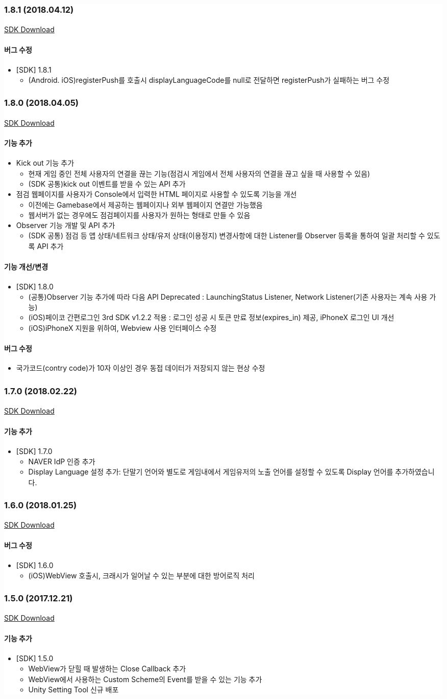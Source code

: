 ### 1.8.1 (2018.04.12) 
[SDK Download](https://static.toastoven.net/toastcloud/sdk_download/gamebase/v1.8.1/GamebaseSDK-iOS.zip)
#### 버그 수정
* [SDK] 1.8.1
    * (Android. iOS)registerPush를 호출시 displayLanguageCode를 null로 전달하면 registerPush가 실패하는 버그 수정

### 1.8.0 (2018.04.05) 
[SDK Download](https://static.toastoven.net/toastcloud/sdk_download/gamebase/v1.8.0/GamebaseSDK-iOS.zip)
#### 기능 추가
* Kick out 기능 추가
    * 현재 게임 중인 전체 사용자의 연결을 끊는 기능(점검시 게임에서 전체 사용자의 연결을 끊고 싶을 때 사용할 수 있음)
    * (SDK 공통)kick out 이벤트를 받을 수 있는 API 추가
* 점검 웹페이지를 사용자가 Console에서 입력한 HTML 페이지로 사용할 수 있도록 기능을 개선
    * 이전에는 Gamebase에서 제공하는 웹페이지나 외부 웹페이지 연결만 가능했음
    * 웹서버가 없는 경우에도 점검페이지를 사용자가 원하는 형태로 만들 수 있음
* Observer 기능 개발 및 API 추가
    * (SDK 공통) 점검 등 앱 상태/네트워크 상태/유저 상태(이용정지) 변경사항에 대한 Listener를 Observer 등록을 통하여 일괄 처리할 수 있도록 API 추가
#### 기능 개선/변경
* [SDK] 1.8.0
    * (공통)Observer 기능 추가에 따라 다음 API Deprecated : LaunchingStatus Listener, Network Listener(기존 사용자는 계속 사용 가능)
    * (iOS)페이코 간편로그인 3rd SDK v1.2.2 적용 : 로그인 성공 시 토큰 만료 정보(expires_in) 제공, iPhoneX 로그인 UI 개선
    * (iOS)iPhoneX 지원을 위하여, Webview 사용 인터페이스 수정
#### 버그 수정
* 국가코드(contry code)가 10자 이상인 경우 동접 데이터가 저장되지 않는 현상 수정

### 1.7.0 (2018.02.22) 
[SDK Download](https://static.toastoven.net/toastcloud/sdk_download/gamebase/v1.7.0/GamebaseSDK-iOS.zip)
#### 기능 추가
* [SDK] 1.7.0
    * NAVER IdP 인증 추가
    * Display Language 설정 추가: 단말기 언어와 별도로 게임내에서 게임유저의 노출 언어를 설정할 수 있도록 Display 언어를 추가하였습니다.

### 1.6.0 (2018.01.25) 
[SDK Download](https://static.toastoven.net/toastcloud/sdk_download/gamebase/v1.6.0/GamebaseSDK-iOS.zip)
#### 버그 수정
* [SDK] 1.6.0
    * (iOS)WebView 호출시, 크래시가 일어날 수 있는 부분에 대한 방어로직 처리

### 1.5.0 (2017.12.21) 
[SDK Download](https://static.toastoven.net/toastcloud/sdk_download/gamebase/v1.5.0/GamebaseSDK-iOS.zip)
#### 기능 추가
* [SDK] 1.5.0
    * WebView가 닫힐 때 발생하는 Close Callback 추가
    * WebView에서 사용하는 Custom Scheme의 Event를 받을 수 있는 기능 추가
    * Unity Setting Tool 신규 배포
